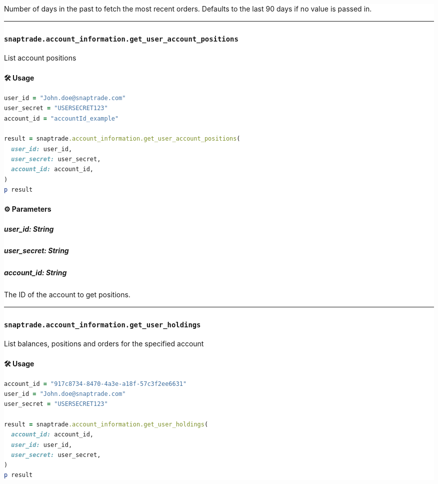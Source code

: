 Number of days in the past to fetch the most recent orders. Defaults to the last 90 days if no value is passed in.

---


### `snaptrade.account_information.get_user_account_positions`<a id="snaptradeaccount_informationget_user_account_positions"></a>

List account positions

#### 🛠️ Usage<a id="🛠️-usage"></a>

```ruby
user_id = "John.doe@snaptrade.com"
user_secret = "USERSECRET123"
account_id = "accountId_example"

result = snaptrade.account_information.get_user_account_positions(
  user_id: user_id,
  user_secret: user_secret,
  account_id: account_id,
)
p result
```

#### ⚙️ Parameters<a id="⚙️-parameters"></a>

##### user_id: **String**<a id="user_id-string"></a>

##### user_secret: **String**<a id="user_secret-string"></a>

##### account_id: **String**<a id="account_id-string"></a>

The ID of the account to get positions.

---


### `snaptrade.account_information.get_user_holdings`<a id="snaptradeaccount_informationget_user_holdings"></a>

List balances, positions and orders for the specified account

#### 🛠️ Usage<a id="🛠️-usage"></a>

```ruby
account_id = "917c8734-8470-4a3e-a18f-57c3f2ee6631"
user_id = "John.doe@snaptrade.com"
user_secret = "USERSECRET123"

result = snaptrade.account_information.get_user_holdings(
  account_id: account_id,
  user_id: user_id,
  user_secret: user_secret,
)
p result
```
